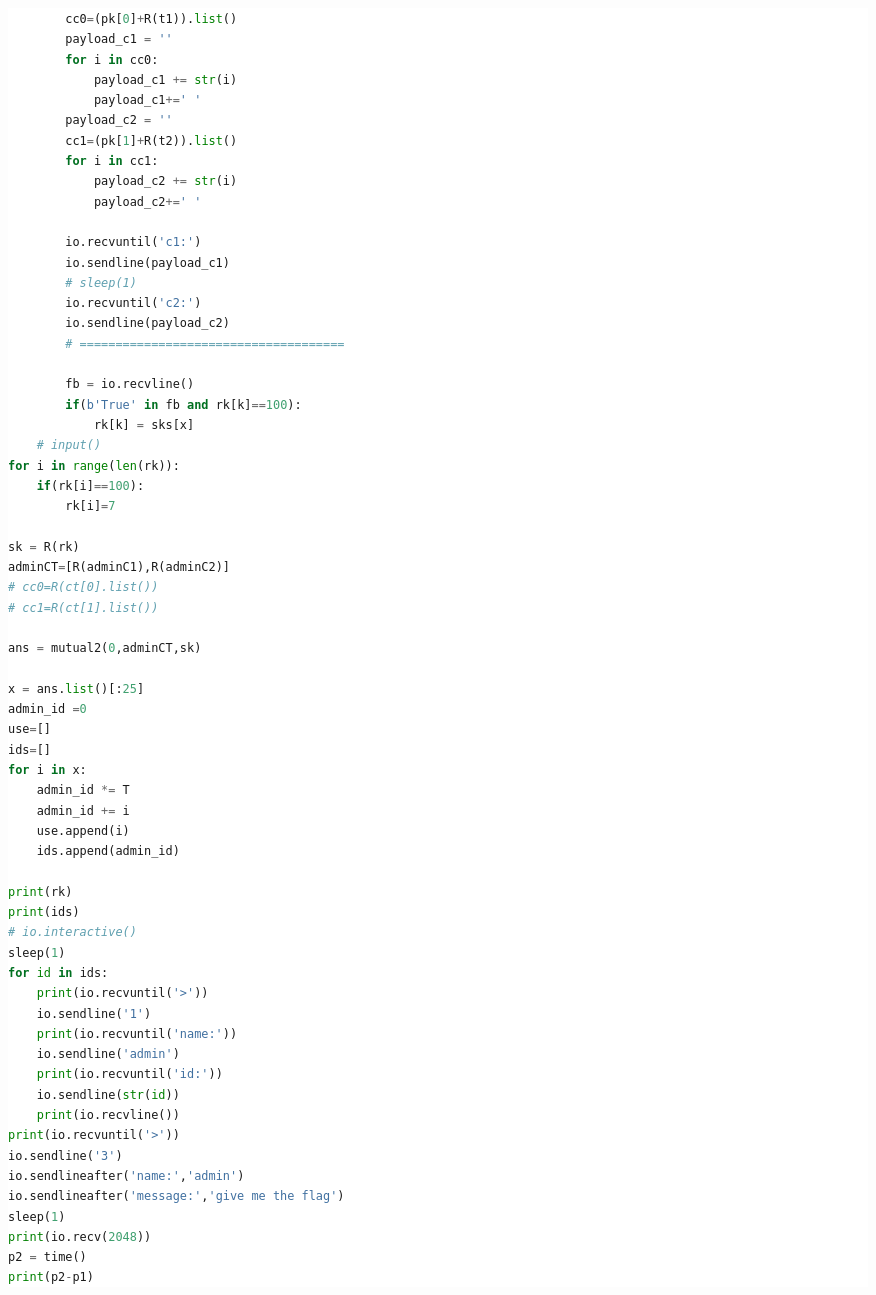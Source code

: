 ```python
		cc0=(pk[0]+R(t1)).list()
		payload_c1 = ''
		for i in cc0:
			payload_c1 += str(i)
			payload_c1+=' '
		payload_c2 = ''
		cc1=(pk[1]+R(t2)).list()
		for i in cc1:
			payload_c2 += str(i)
			payload_c2+=' '
		
		io.recvuntil('c1:')
		io.sendline(payload_c1)
		# sleep(1)
		io.recvuntil('c2:')
		io.sendline(payload_c2)
		# =====================================

		fb = io.recvline()
		if(b'True' in fb and rk[k]==100):
			rk[k] = sks[x]
	# input()
for i in range(len(rk)):
    if(rk[i]==100):
        rk[i]=7

sk = R(rk)
adminCT=[R(adminC1),R(adminC2)]
# cc0=R(ct[0].list())
# cc1=R(ct[1].list())

ans = mutual2(0,adminCT,sk)

x = ans.list()[:25]
admin_id =0
use=[]
ids=[]
for i in x:
	admin_id *= T
	admin_id += i
	use.append(i)
	ids.append(admin_id)

print(rk)
print(ids)
# io.interactive()
sleep(1)
for id in ids:
	print(io.recvuntil('>'))
	io.sendline('1')
	print(io.recvuntil('name:'))
	io.sendline('admin')
	print(io.recvuntil('id:'))
	io.sendline(str(id))
	print(io.recvline())
print(io.recvuntil('>'))
io.sendline('3')
io.sendlineafter('name:','admin')
io.sendlineafter('message:','give me the flag')
sleep(1)
print(io.recv(2048))
p2 = time()
print(p2-p1)
```